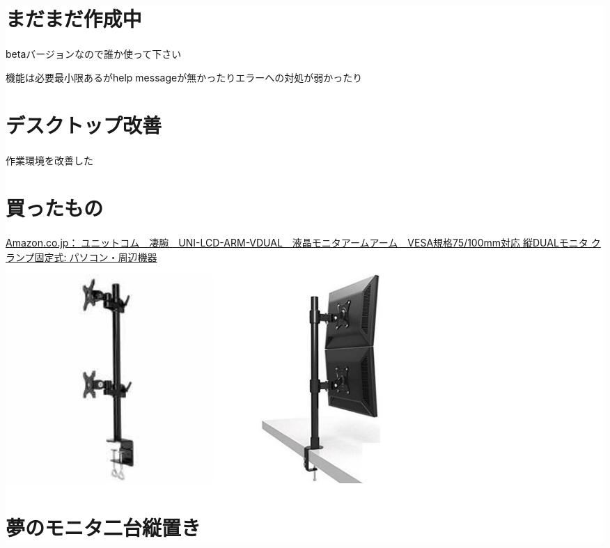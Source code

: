 # まだまだ作成中

betaバージョンなので誰か使って下さい

機能は必要最小限あるがhelp messageが無かったりエラーへの対処が弱かったり

# デスクトップ改善

作業環境を改善した

# 買ったもの

[Amazon.co.jp： ユニットコム　凄腕　UNI-LCD-ARM-VDUAL　液晶モニタアームアーム　VESA規格75/100mm対応 縦DUALモニタ クランプ固定式: パソコン・周辺機器](http://www.amazon.co.jp/dp/B00B7YMHIG)

<img src="arm1.jpg" height="300px"> <img src="arm2.jpg" height="300px">

# 夢のモニタ二台縦置き
